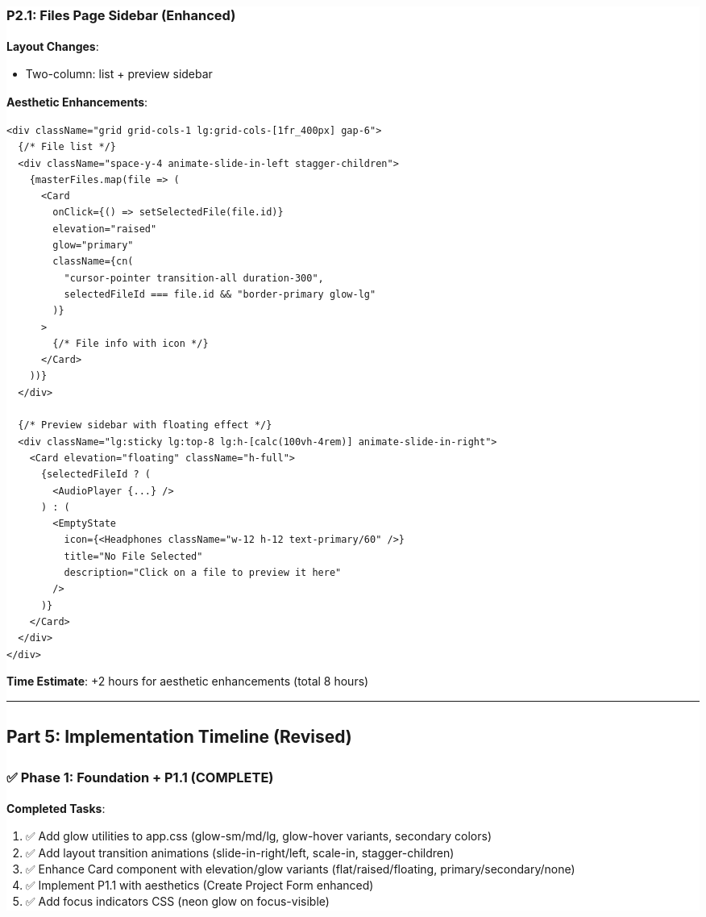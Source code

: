 ### P2.1: Files Page Sidebar (Enhanced)

**Layout Changes**:
- Two-column: list + preview sidebar

**Aesthetic Enhancements**:
```tsx
<div className="grid grid-cols-1 lg:grid-cols-[1fr_400px] gap-6">
  {/* File list */}
  <div className="space-y-4 animate-slide-in-left stagger-children">
    {masterFiles.map(file => (
      <Card
        onClick={() => setSelectedFile(file.id)}
        elevation="raised"
        glow="primary"
        className={cn(
          "cursor-pointer transition-all duration-300",
          selectedFileId === file.id && "border-primary glow-lg"
        )}
      >
        {/* File info with icon */}
      </Card>
    ))}
  </div>

  {/* Preview sidebar with floating effect */}
  <div className="lg:sticky lg:top-8 lg:h-[calc(100vh-4rem)] animate-slide-in-right">
    <Card elevation="floating" className="h-full">
      {selectedFileId ? (
        <AudioPlayer {...} />
      ) : (
        <EmptyState
          icon={<Headphones className="w-12 h-12 text-primary/60" />}
          title="No File Selected"
          description="Click on a file to preview it here"
        />
      )}
    </Card>
  </div>
</div>
```

**Time Estimate**: +2 hours for aesthetic enhancements (total 8 hours)

---

## Part 5: Implementation Timeline (Revised)

### ✅ Phase 1: Foundation + P1.1 (COMPLETE)
**Completed Tasks**:
1. ✅ Add glow utilities to app.css (glow-sm/md/lg, glow-hover variants, secondary colors)
2. ✅ Add layout transition animations (slide-in-right/left, scale-in, stagger-children)
3. ✅ Enhance Card component with elevation/glow variants (flat/raised/floating, primary/secondary/none)
4. ✅ Implement P1.1 with aesthetics (Create Project Form enhanced)
5. ✅ Add focus indicators CSS (neon glow on focus-visible)
